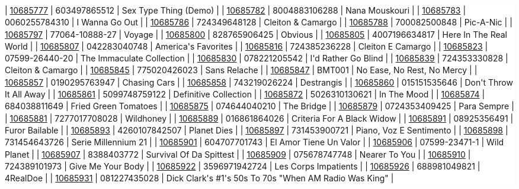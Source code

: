 | [10685777](https://www.discogs.com/release/10685777) | 603497865512 | Sex Type Thing (Demo) |
| [10685782](https://www.discogs.com/release/10685782) | 8004883106288 | Nana Mouskouri |
| [10685783](https://www.discogs.com/release/10685783) | 0060255784310 | I Wanna Go Out |
| [10685786](https://www.discogs.com/release/10685786) | 724349648128 | Cleiton & Camargo |
| [10685788](https://www.discogs.com/release/10685788) | 700082500848 | Pic-A-Nic |
| [10685797](https://www.discogs.com/release/10685797) | 77064-10888-27 | Voyage |
| [10685800](https://www.discogs.com/release/10685800) | 828765906425 | Obvious |
| [10685805](https://www.discogs.com/release/10685805) | 4007196634817 | Here In The Real World |
| [10685807](https://www.discogs.com/release/10685807) | 042283040748 | America's Favorites |
| [10685816](https://www.discogs.com/release/10685816) | 724385236228 | Cleiton E Camargo |
| [10685823](https://www.discogs.com/release/10685823) | 07599-26440-20 | The Immaculate Collection |
| [10685830](https://www.discogs.com/release/10685830) | 078221205542 | I'd Rather Go Blind |
| [10685839](https://www.discogs.com/release/10685839) | 724353330828 | Cleiton & Camargo |
| [10685845](https://www.discogs.com/release/10685845) | 775020426023 | Sans Relache |
| [10685847](https://www.discogs.com/release/10685847) | BMT001 | No Ease, No Rest, No Mercy |
| [10685857](https://www.discogs.com/release/10685857) | 0190295763947 | Chasing Cars |
| [10685858](https://www.discogs.com/release/10685858) | 743219026224 | Destrangis |
| [10685860](https://www.discogs.com/release/10685860) | 015151535646 | Don't Throw It All Away |
| [10685861](https://www.discogs.com/release/10685861) | 5099748759122 | Definitive Collection |
| [10685872](https://www.discogs.com/release/10685872) | 5026310130621 | In The Mood |
| [10685874](https://www.discogs.com/release/10685874) | 684038811649 | Fried Green Tomatoes |
| [10685875](https://www.discogs.com/release/10685875) | 074644040210 | The Bridge |
| [10685879](https://www.discogs.com/release/10685879) | 0724353409425 | Para Sempre |
| [10685881](https://www.discogs.com/release/10685881) | 7277017708028 | Wildhoney |
| [10685889](https://www.discogs.com/release/10685889) | 016861864026 | Criteria For A Black Widow |
| [10685891](https://www.discogs.com/release/10685891) | 08925356491 | Furor Bailable |
| [10685893](https://www.discogs.com/release/10685893) | 4260107842507 | Planet Dies |
| [10685897](https://www.discogs.com/release/10685897) | 731453900721 | Piano, Voz E Sentimento |
| [10685898](https://www.discogs.com/release/10685898) | 731454643726 | Serie Millennium 21 |
| [10685901](https://www.discogs.com/release/10685901) | 604707701743 | El Amor Tiene Un Valor |
| [10685906](https://www.discogs.com/release/10685906) | 07599-23471-1 | Wild  Planet |
| [10685907](https://www.discogs.com/release/10685907) | 8388403772 | Survival Of Da Spittest |
| [10685909](https://www.discogs.com/release/10685909) | 075678747748 | Nearer To You |
| [10685910](https://www.discogs.com/release/10685910) | 724389101973 | Give Me Your Body |
| [10685922](https://www.discogs.com/release/10685922) | 3596971942724 | Les Corps Impatients |
| [10685926](https://www.discogs.com/release/10685926) | 688981049821 | 4RealDoe |
| [10685931](https://www.discogs.com/release/10685931) | 081227435028 | Dick Clark's #1's 50s To 70s "When AM Radio Was King" |